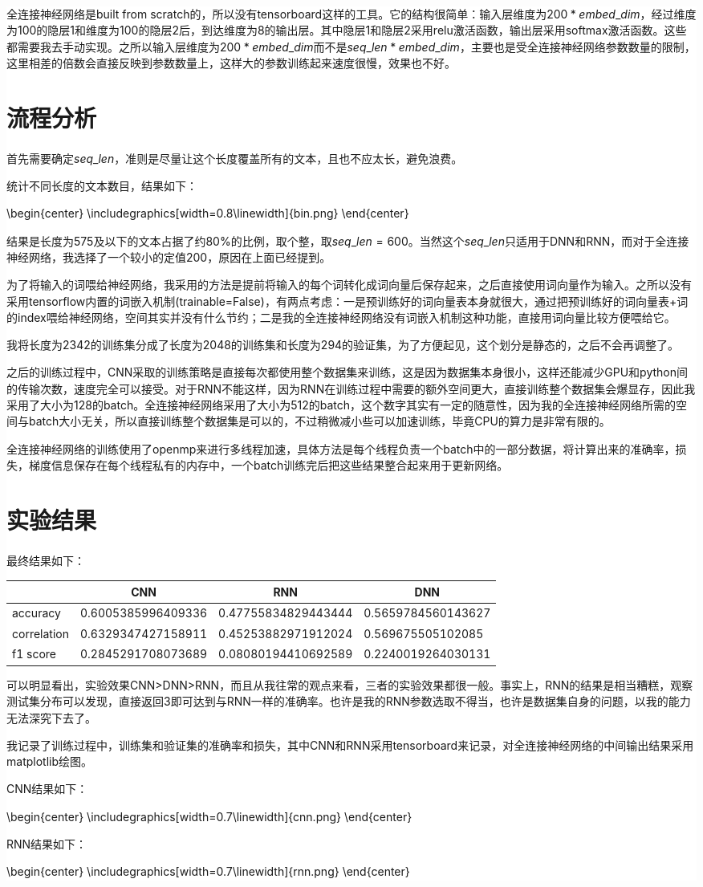 全连接神经网络是built from scratch的，所以没有tensorboard这样的工具。它的结构很简单：输入层维度为$200*embed\_dim$，经过维度为100的隐层1和维度为100的隐层2后，到达维度为8的输出层。其中隐层1和隐层2采用relu激活函数，输出层采用softmax激活函数。这些都需要我去手动实现。之所以输入层维度为$200*embed\_dim$而不是$seq\_len*embed\_dim$，主要也是受全连接神经网络参数数量的限制，这里相差的倍数会直接反映到参数数量上，这样大的参数训练起来速度很慢，效果也不好。

# 流程分析

首先需要确定$seq\_len$，准则是尽量让这个长度覆盖所有的文本，且也不应太长，避免浪费。

统计不同长度的文本数目，结果如下：

\begin{center}
\includegraphics[width=0.8\linewidth]{bin.png}
\end{center}

结果是长度为575及以下的文本占据了约80\%的比例，取个整，取$seq\_len=600$。当然这个$seq\_len$只适用于DNN和RNN，而对于全连接神经网络，我选择了一个较小的定值200，原因在上面已经提到。

为了将输入的词喂给神经网络，我采用的方法是提前将输入的每个词转化成词向量后保存起来，之后直接使用词向量作为输入。之所以没有采用tensorflow内置的词嵌入机制(trainable=False)，有两点考虑：一是预训练好的词向量表本身就很大，通过把预训练好的词向量表+词的index喂给神经网络，空间其实并没有什么节约；二是我的全连接神经网络没有词嵌入机制这种功能，直接用词向量比较方便喂给它。

我将长度为2342的训练集分成了长度为2048的训练集和长度为294的验证集，为了方便起见，这个划分是静态的，之后不会再调整了。

之后的训练过程中，CNN采取的训练策略是直接每次都使用整个数据集来训练，这是因为数据集本身很小，这样还能减少GPU和python间的传输次数，速度完全可以接受。对于RNN不能这样，因为RNN在训练过程中需要的额外空间更大，直接训练整个数据集会爆显存，因此我采用了大小为128的batch。全连接神经网络采用了大小为512的batch，这个数字其实有一定的随意性，因为我的全连接神经网络所需的空间与batch大小无关，所以直接训练整个数据集是可以的，不过稍微减小些可以加速训练，毕竟CPU的算力是非常有限的。

全连接神经网络的训练使用了openmp来进行多线程加速，具体方法是每个线程负责一个batch中的一部分数据，将计算出来的准确率，损失，梯度信息保存在每个线程私有的内存中，一个batch训练完后把这些结果整合起来用于更新网络。

# 实验结果
最终结果如下：

|     | CNN | RNN | DNN |
|-----|-----|-----|-----|
| accuracy | 0.6005385996409336 | 0.47755834829443444 | 0.5659784560143627 |
| correlation | 0.6329347427158911 | 0.45253882971912024 | 0.569675505102085 |
| f1 score | 0.2845291708073689 | 0.08080194410692589 | 0.2240019264030131 |

可以明显看出，实验效果CNN>DNN>RNN，而且从我往常的观点来看，三者的实验效果都很一般。事实上，RNN的结果是相当糟糕，观察测试集分布可以发现，直接返回3即可达到与RNN一样的准确率。也许是我的RNN参数选取不得当，也许是数据集自身的问题，以我的能力无法深究下去了。

我记录了训练过程中，训练集和验证集的准确率和损失，其中CNN和RNN采用tensorboard来记录，对全连接神经网络的中间输出结果采用matplotlib绘图。

CNN结果如下：

\begin{center}
\includegraphics[width=0.7\linewidth]{cnn.png}
\end{center}

RNN结果如下：

\begin{center}
\includegraphics[width=0.7\linewidth]{rnn.png}
\end{center}
